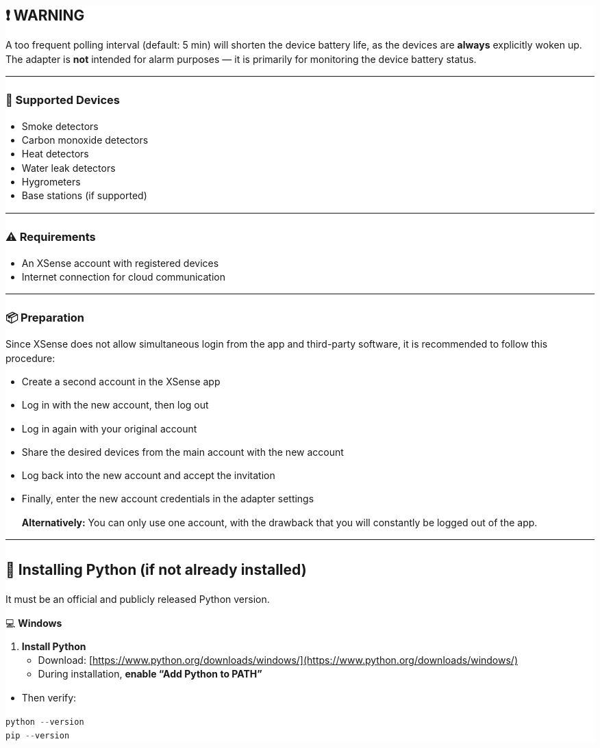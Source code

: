 
## ❗ WARNING
A too frequent polling interval (default: 5 min) will shorten the device battery life, as the devices are **always** explicitly woken up.
The adapter is **not** intended for alarm purposes — it is primarily for monitoring the device battery status.

---

### 🔧 Supported Devices
- Smoke detectors
- Carbon monoxide detectors
- Heat detectors
- Water leak detectors
- Hygrometers
- Base stations (if supported)

---

### ⚠️ Requirements
- An XSense account with registered devices
- Internet connection for cloud communication

---

### 📦 Preparation
Since XSense does not allow simultaneous login from the app and third-party software, it is recommended to follow this procedure:

- Create a second account in the XSense app
- Log in with the new account, then log out
- Log in again with your original account
- Share the desired devices from the main account with the new account
- Log back into the new account and accept the invitation
- Finally, enter the new account credentials in the adapter settings

  **Alternatively:** You can only use one account, with the drawback that you will constantly be logged out of the app.

---

## 🚀 Installing Python (if not already installed)
It must be an official and publicly released Python version.

💻 **Windows**

1. **Install Python**
   - Download: [https://www.python.org/downloads/windows/](https://www.python.org/downloads/windows/)
   - During installation, **enable “Add Python to PATH”**
- Then verify:

```powershell
python --version
pip --version
```
